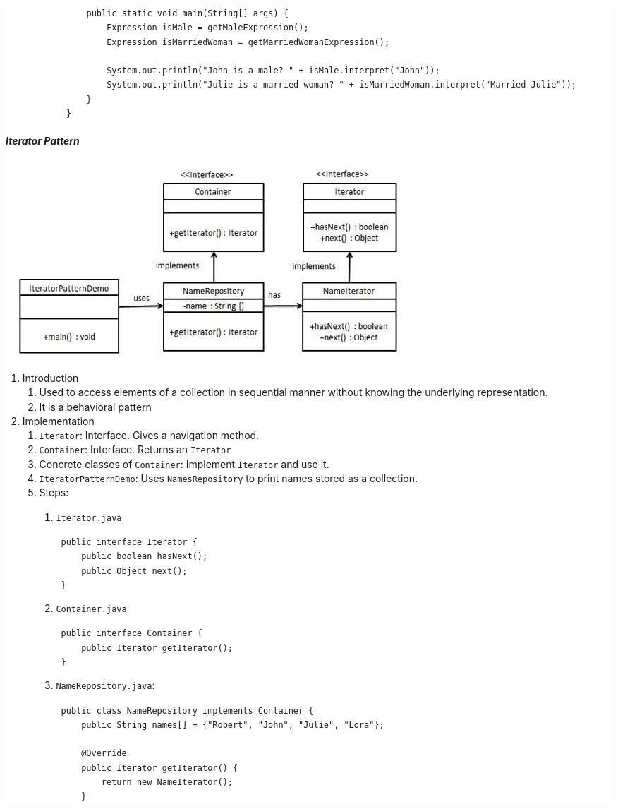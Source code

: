 					public static void main(String[] args) {
						Expression isMale = getMaleExpression();
						Expression isMarriedWoman = getMarriedWomanExpression();
						
						System.out.println("John is a male? " + isMale.interpret("John"));
						System.out.println("Julie is a married woman? " + isMarriedWoman.interpret("Married Julie"));
					}
				}
				
##### Iterator Pattern
![iterator_pattern_uml_diagram](iterator_pattern_uml_diagram.jpg)

1. Introduction
	1. Used to access elements of a collection in sequential manner without knowing the underlying representation.
	2. It is a behavioral pattern
2. Implementation
	1. `Iterator`: Interface. Gives a navigation method.
	2. `Container`: Interface. Returns an `Iterator`
	3. Concrete classes of `Container`: Implement `Iterator` and use it.
	4. `IteratorPatternDemo`: Uses `NamesRepository` to print names stored as a collection.
	5. Steps:
		1. `Iterator.java`
		
				public interface Iterator {
					public boolean hasNext();
					public Object next();
				}
				
		2. `Container.java`
		
				public interface Container {
					public Iterator getIterator();
				}
				
		3. `NameRepository.java`: 
		
				public class NameRepository implements Container {
					public String names[] = {"Robert", "John", "Julie", "Lora"};
				
					@Override
					public Iterator getIterator() {
						return new NameIterator();
					}
					